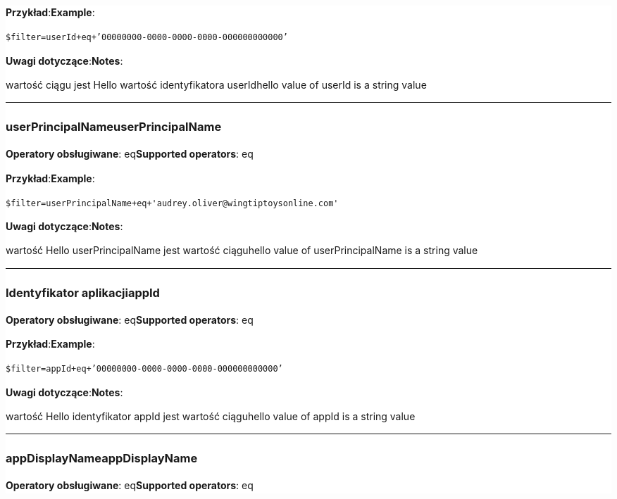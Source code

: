 <span data-ttu-id="b2d47-160">**Przykład**:</span><span class="sxs-lookup"><span data-stu-id="b2d47-160">**Example**:</span></span>

    $filter=userId+eq+’00000000-0000-0000-0000-000000000000’

<span data-ttu-id="b2d47-161">**Uwagi dotyczące**:</span><span class="sxs-lookup"><span data-stu-id="b2d47-161">**Notes**:</span></span>

<span data-ttu-id="b2d47-162">wartość ciągu jest Hello wartość identyfikatora userId</span><span class="sxs-lookup"><span data-stu-id="b2d47-162">hello value of userId is a string value</span></span>

- - -
### <a name="userprincipalname"></a><span data-ttu-id="b2d47-163">userPrincipalName</span><span class="sxs-lookup"><span data-stu-id="b2d47-163">userPrincipalName</span></span>
<span data-ttu-id="b2d47-164">**Operatory obsługiwane**: eq</span><span class="sxs-lookup"><span data-stu-id="b2d47-164">**Supported operators**: eq</span></span>

<span data-ttu-id="b2d47-165">**Przykład**:</span><span class="sxs-lookup"><span data-stu-id="b2d47-165">**Example**:</span></span>

    $filter=userPrincipalName+eq+'audrey.oliver@wingtiptoysonline.com' 


<span data-ttu-id="b2d47-166">**Uwagi dotyczące**:</span><span class="sxs-lookup"><span data-stu-id="b2d47-166">**Notes**:</span></span>

<span data-ttu-id="b2d47-167">wartość Hello userPrincipalName jest wartość ciągu</span><span class="sxs-lookup"><span data-stu-id="b2d47-167">hello value of userPrincipalName is a string value</span></span>

- - -
### <a name="appid"></a><span data-ttu-id="b2d47-168">Identyfikator aplikacji</span><span class="sxs-lookup"><span data-stu-id="b2d47-168">appId</span></span>
<span data-ttu-id="b2d47-169">**Operatory obsługiwane**: eq</span><span class="sxs-lookup"><span data-stu-id="b2d47-169">**Supported operators**: eq</span></span>

<span data-ttu-id="b2d47-170">**Przykład**:</span><span class="sxs-lookup"><span data-stu-id="b2d47-170">**Example**:</span></span>

    $filter=appId+eq+’00000000-0000-0000-0000-000000000000’



<span data-ttu-id="b2d47-171">**Uwagi dotyczące**:</span><span class="sxs-lookup"><span data-stu-id="b2d47-171">**Notes**:</span></span>

<span data-ttu-id="b2d47-172">wartość Hello identyfikator appId jest wartość ciągu</span><span class="sxs-lookup"><span data-stu-id="b2d47-172">hello value of appId is a string value</span></span>

- - -
### <a name="appdisplayname"></a><span data-ttu-id="b2d47-173">appDisplayName</span><span class="sxs-lookup"><span data-stu-id="b2d47-173">appDisplayName</span></span>
<span data-ttu-id="b2d47-174">**Operatory obsługiwane**: eq</span><span class="sxs-lookup"><span data-stu-id="b2d47-174">**Supported operators**: eq</span></span>
